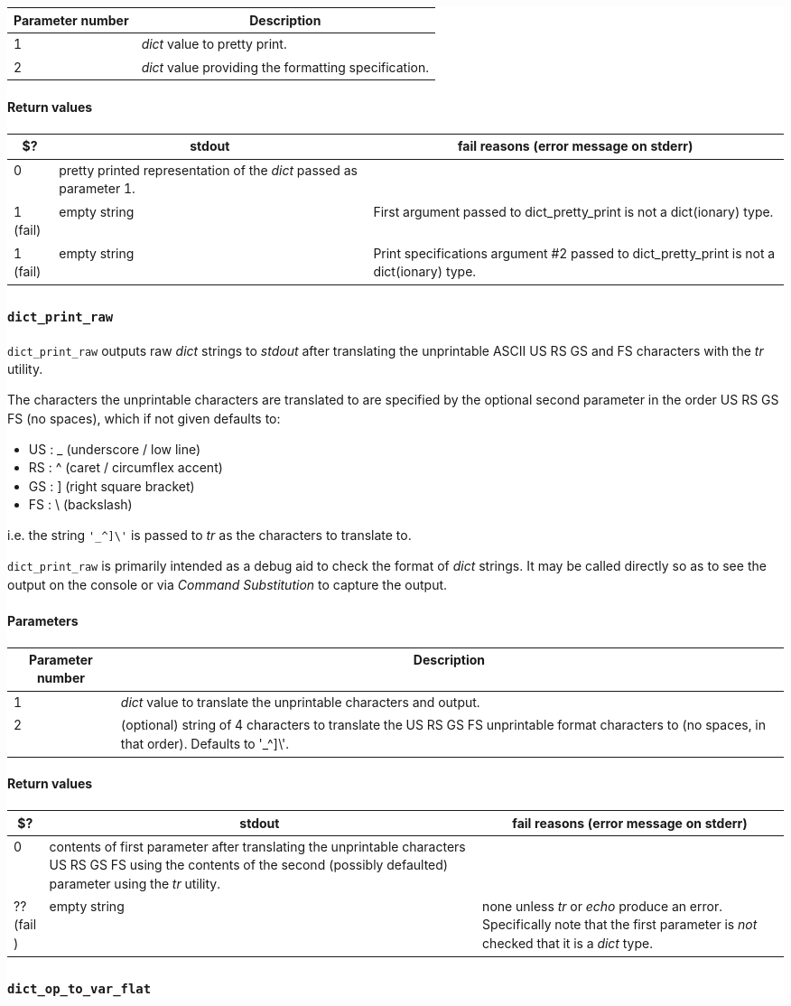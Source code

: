 | Parameter number| Description |
| --------------- | ----------- |
| 1    | *dict* value to pretty print. |
| 2    | *dict* value providing the formatting specification. |

#### Return values

| $? | stdout | fail reasons (error message on stderr) |
| -- | ------ | ------------ |
| 0        | pretty printed representation of the *dict* passed as parameter 1. |  |
| 1 (fail) | empty string | First argument passed to dict_pretty_print is not a dict(ionary) type. |
| 1 (fail) | empty string | Print specifications argument #2 passed to dict_pretty_print is not a dict(ionary) type. |

### `dict_print_raw`

`dict_print_raw` outputs raw *dict* strings to *stdout* after translating the unprintable ASCII US RS GS and FS characters with the *tr* utility.

The characters the unprintable characters are translated to are specified by the optional second parameter in the order US RS GS FS (no spaces), which if
not given defaults to:

- US : _ (underscore / low line)
- RS : ^ (caret / circumflex accent)
- GS : ] (right square bracket)
- FS : \ (backslash)

i.e. the string `'_^]\'` is passed to *tr* as the characters to translate to.

`dict_print_raw` is primarily intended as a debug aid to check the format of *dict* strings. It may be called directly so as to see the output on the console or via *Command Substitution* to capture the output.

#### Parameters

| Parameter number| Description |
| --------------- | ----------- |
| 1    | *dict* value to translate the unprintable characters and output. |
| 2    |  (optional) string of 4 characters to translate the US RS GS FS unprintable format characters to (no spaces, in that order). Defaults to '_^]\\'. |

#### Return values

| $? | stdout | fail reasons (error message on stderr) |
| -- | ------ | ------------ |
| 0        | contents of first parameter after translating the unprintable characters US RS GS FS using the contents of the second (possibly defaulted) parameter using the *tr* utility. |
|?? (fail) | empty string | none unless *tr* or *echo* produce an error. Specifically note that the first parameter is *not* checked that it is a *dict* type. |

### `dict_op_to_var_flat`
